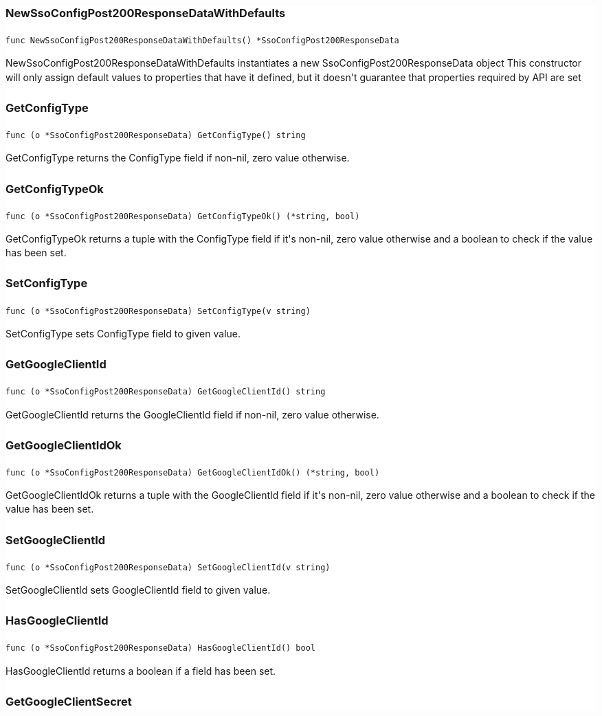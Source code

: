### NewSsoConfigPost200ResponseDataWithDefaults

`func NewSsoConfigPost200ResponseDataWithDefaults() *SsoConfigPost200ResponseData`

NewSsoConfigPost200ResponseDataWithDefaults instantiates a new SsoConfigPost200ResponseData object
This constructor will only assign default values to properties that have it defined,
but it doesn't guarantee that properties required by API are set

### GetConfigType

`func (o *SsoConfigPost200ResponseData) GetConfigType() string`

GetConfigType returns the ConfigType field if non-nil, zero value otherwise.

### GetConfigTypeOk

`func (o *SsoConfigPost200ResponseData) GetConfigTypeOk() (*string, bool)`

GetConfigTypeOk returns a tuple with the ConfigType field if it's non-nil, zero value otherwise
and a boolean to check if the value has been set.

### SetConfigType

`func (o *SsoConfigPost200ResponseData) SetConfigType(v string)`

SetConfigType sets ConfigType field to given value.


### GetGoogleClientId

`func (o *SsoConfigPost200ResponseData) GetGoogleClientId() string`

GetGoogleClientId returns the GoogleClientId field if non-nil, zero value otherwise.

### GetGoogleClientIdOk

`func (o *SsoConfigPost200ResponseData) GetGoogleClientIdOk() (*string, bool)`

GetGoogleClientIdOk returns a tuple with the GoogleClientId field if it's non-nil, zero value otherwise
and a boolean to check if the value has been set.

### SetGoogleClientId

`func (o *SsoConfigPost200ResponseData) SetGoogleClientId(v string)`

SetGoogleClientId sets GoogleClientId field to given value.

### HasGoogleClientId

`func (o *SsoConfigPost200ResponseData) HasGoogleClientId() bool`

HasGoogleClientId returns a boolean if a field has been set.

### GetGoogleClientSecret
